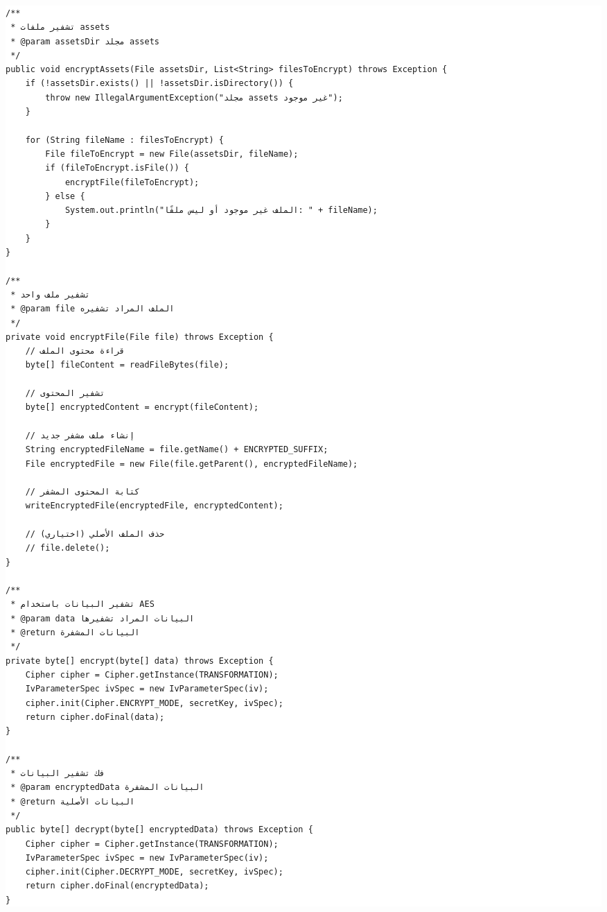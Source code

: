     /**
     * تشفير ملفات assets
     * @param assetsDir مجلد assets
     */
    public void encryptAssets(File assetsDir, List<String> filesToEncrypt) throws Exception {
        if (!assetsDir.exists() || !assetsDir.isDirectory()) {
            throw new IllegalArgumentException("مجلد assets غير موجود");
        }

        for (String fileName : filesToEncrypt) {
            File fileToEncrypt = new File(assetsDir, fileName);
            if (fileToEncrypt.isFile()) {
                encryptFile(fileToEncrypt);
            } else {
                System.out.println("الملف غير موجود أو ليس ملفًا: " + fileName);
            }
        }
    }
    
    /**
     * تشفير ملف واحد
     * @param file الملف المراد تشفيره
     */
    private void encryptFile(File file) throws Exception {
        // قراءة محتوى الملف
        byte[] fileContent = readFileBytes(file);
        
        // تشفير المحتوى
        byte[] encryptedContent = encrypt(fileContent);
        
        // إنشاء ملف مشفر جديد
        String encryptedFileName = file.getName() + ENCRYPTED_SUFFIX;
        File encryptedFile = new File(file.getParent(), encryptedFileName);
        
        // كتابة المحتوى المشفر
        writeEncryptedFile(encryptedFile, encryptedContent);
        
        // حذف الملف الأصلي (اختياري)
        // file.delete();
    }
    
    /**
     * تشفير البيانات باستخدام AES
     * @param data البيانات المراد تشفيرها
     * @return البيانات المشفرة
     */
    private byte[] encrypt(byte[] data) throws Exception {
        Cipher cipher = Cipher.getInstance(TRANSFORMATION);
        IvParameterSpec ivSpec = new IvParameterSpec(iv);
        cipher.init(Cipher.ENCRYPT_MODE, secretKey, ivSpec);
        return cipher.doFinal(data);
    }
    
    /**
     * فك تشفير البيانات
     * @param encryptedData البيانات المشفرة
     * @return البيانات الأصلية
     */
    public byte[] decrypt(byte[] encryptedData) throws Exception {
        Cipher cipher = Cipher.getInstance(TRANSFORMATION);
        IvParameterSpec ivSpec = new IvParameterSpec(iv);
        cipher.init(Cipher.DECRYPT_MODE, secretKey, ivSpec);
        return cipher.doFinal(encryptedData);
    }
    